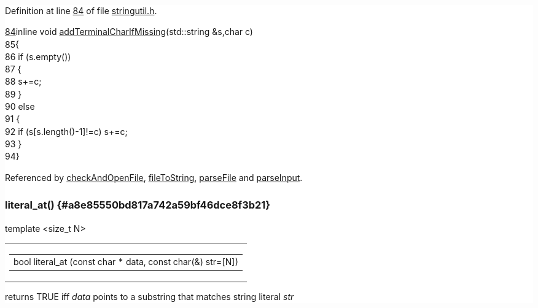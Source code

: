
<p>Definition at line <a href="#l00084">84</a> of file <a href="/web-doxygen/docs/api/files/src/stringutil-h">stringutil.h</a>.</p>

<div class="doxyProgramListing">

<div class="doxyCodeLine"><span class="doxyLineNumber"><a href="#a7dd208e0912669ffb021565424b1bc05">84</a></span><span class="doxyLineContent"><span class="doxyHighlightKeyword">inline</span><span class="doxyHighlight"> </span><span class="doxyHighlightKeywordType">void</span><span class="doxyHighlight"> <a href="#a7dd208e0912669ffb021565424b1bc05">addTerminalCharIfMissing</a>(std::string &amp;s,</span><span class="doxyHighlightKeywordType">char</span><span class="doxyHighlight"> c)</span></span></div>
<div class="doxyCodeLine"><span class="doxyLineNumber">85</span><span class="doxyLineContent"><span class="doxyHighlight">{</span></span></div>
<div class="doxyCodeLine"><span class="doxyLineNumber">86</span><span class="doxyLineContent"><span class="doxyHighlight">  </span><span class="doxyHighlightKeywordFlow">if</span><span class="doxyHighlight"> (s.empty())</span></span></div>
<div class="doxyCodeLine"><span class="doxyLineNumber">87</span><span class="doxyLineContent"><span class="doxyHighlight">  {</span></span></div>
<div class="doxyCodeLine"><span class="doxyLineNumber">88</span><span class="doxyLineContent"><span class="doxyHighlight">    s+=c;</span></span></div>
<div class="doxyCodeLine"><span class="doxyLineNumber">89</span><span class="doxyLineContent"><span class="doxyHighlight">  }</span></span></div>
<div class="doxyCodeLine"><span class="doxyLineNumber">90</span><span class="doxyLineContent"><span class="doxyHighlight">  </span><span class="doxyHighlightKeywordFlow">else</span></span></div>
<div class="doxyCodeLine"><span class="doxyLineNumber">91</span><span class="doxyLineContent"><span class="doxyHighlight">  {</span></span></div>
<div class="doxyCodeLine"><span class="doxyLineNumber">92</span><span class="doxyLineContent"><span class="doxyHighlight">    </span><span class="doxyHighlightKeywordFlow">if</span><span class="doxyHighlight"> (s[s.length()-1]!=c) s+=c;</span></span></div>
<div class="doxyCodeLine"><span class="doxyLineNumber">93</span><span class="doxyLineContent"><span class="doxyHighlight">  }</span></span></div>
<div class="doxyCodeLine"><span class="doxyLineNumber">94</span><span class="doxyLineContent"><span class="doxyHighlight">}</span></span></div>

</div>


Referenced by <a href="/web-doxygen/docs/api/files/src/pre-l/#abac7d9e657d1d9ac8ccfa460710de204">checkAndOpenFile</a>, <a href="/web-doxygen/docs/api/files/src/util-cpp/#a71d0079fa5936a41b6ff2d1ca5eb5480">fileToString</a>, <a href="/web-doxygen/docs/api/files/src/doxygen-cpp/#a0de2d0d31a0d8029d99e005537ded33b">parseFile</a> and <a href="/web-doxygen/docs/api/files/src/doxygen-cpp/#a59d66805ece9da6ffd55fa4cc8252ef1">parseInput</a>.
</div>
</div>

### literal&#95;at() {#a8e85550bd817a742a59bf46dce8f3b21}

<div class="doxyMemberItem">
<div class="doxyMemberProto">
<div class="doxyMemberTemplate">template &lt;size_t N&gt;</div>
<table class="doxyMemberLabels">
<tr class="doxyMemberLabels">
<td class="doxyMemberLabelsLeft">
<table class="doxyMemberName">
<tr>
<td class="doxyMemberName">bool literal_at (const char * data, const char(&amp;) str=[N])</td>
</tr>
</table>
</td>
</tr>
</table>
</div>
<div class="doxyMemberDoc">
<p>returns TRUE iff <em>data</em> points to a substring that matches string literal <em>str</em></p>
